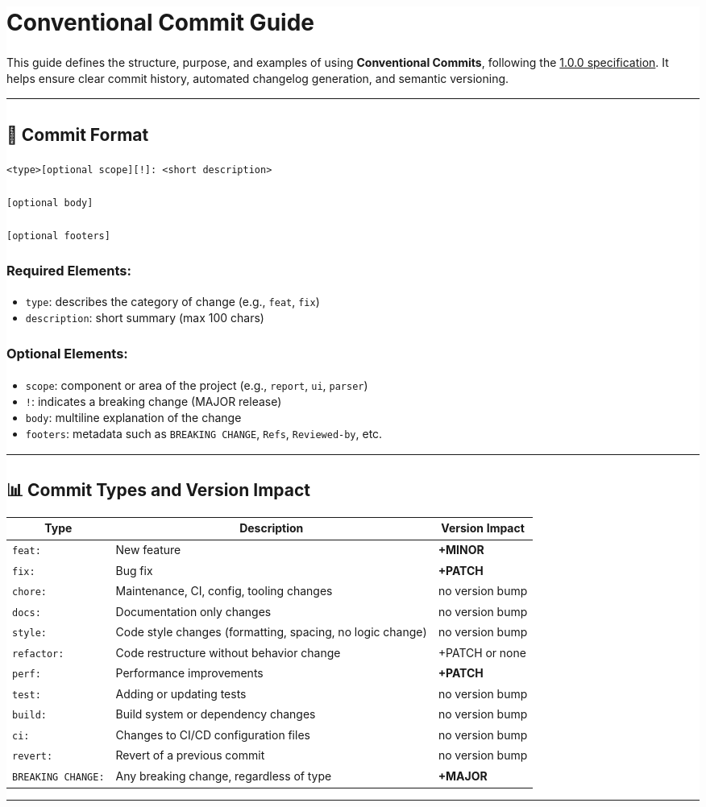 # Conventional Commit Guide

This guide defines the structure, purpose, and examples of using **Conventional Commits**, following the [1.0.0 specification](https://www.conventionalcommits.org/en/v1.0.0/). It helps ensure clear commit history, automated changelog generation, and semantic versioning.

---

## 🔧 Commit Format

```
<type>[optional scope][!]: <short description>

[optional body]

[optional footers]
```

### Required Elements:

* `type`: describes the category of change (e.g., `feat`, `fix`)
* `description`: short summary (max 100 chars)

### Optional Elements:

* `scope`: component or area of the project (e.g., `report`, `ui`, `parser`)
* `!`: indicates a breaking change (MAJOR release)
* `body`: multiline explanation of the change
* `footers`: metadata such as `BREAKING CHANGE`, `Refs`, `Reviewed-by`, etc.

---

## 📊 Commit Types and Version Impact

| Type               | Description                                               | Version Impact  |
| ------------------ | --------------------------------------------------------- | --------------- |
| `feat:`            | New feature                                               | **+MINOR**      |
| `fix:`             | Bug fix                                                   | **+PATCH**      |
| `chore:`           | Maintenance, CI, config, tooling changes                  | no version bump |
| `docs:`            | Documentation only changes                                | no version bump |
| `style:`           | Code style changes (formatting, spacing, no logic change) | no version bump |
| `refactor:`        | Code restructure without behavior change                  | +PATCH or none  |
| `perf:`            | Performance improvements                                  | **+PATCH**      |
| `test:`            | Adding or updating tests                                  | no version bump |
| `build:`           | Build system or dependency changes                        | no version bump |
| `ci:`              | Changes to CI/CD configuration files                      | no version bump |
| `revert:`          | Revert of a previous commit                               | no version bump |
| `BREAKING CHANGE:` | Any breaking change, regardless of type                   | **+MAJOR**      |

---